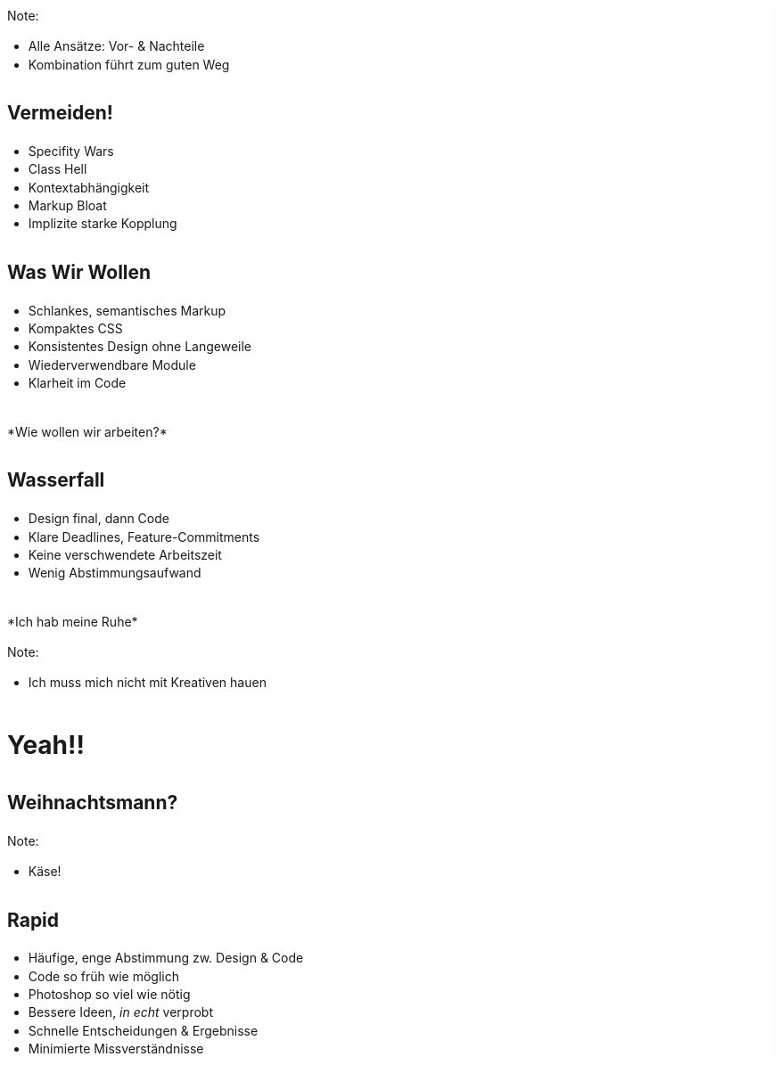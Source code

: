 Note:

- Alle Ansätze: Vor- & Nachteile
- Kombination führt zum guten Weg


## Vermeiden!
- Specifity Wars
- Class Hell
- Kontextabhängigkeit
- Markup Bloat
- Implizite starke Kopplung


## Was Wir Wollen
- Schlankes, semantisches Markup
- Kompaktes CSS
- Konsistentes Design ohne Langeweile
- Wiederverwendbare Module
- Klarheit im Code

<br/>
*Wie wollen wir arbeiten?*



## Wasserfall
- Design final, dann Code
- Klare Deadlines, Feature-Commitments
- Keine verschwendete Arbeitszeit
- Wenig Abstimmungsaufwand

<br/>
*Ich hab meine Ruhe* 


Note:

- Ich muss mich nicht mit Kreativen hauen


# Yeah!!


## Weihnachtsmann?



 

Note:

- Käse!


## Rapid
- Häufige, enge Abstimmung zw. Design & Code
- Code so früh wie möglich
- Photoshop so viel wie nötig
- Bessere Ideen, *in echt* verprobt
- Schnelle Entscheidungen & Ergebnisse
- Minimierte Missverständnisse
